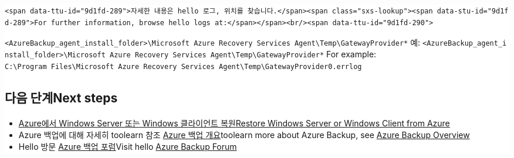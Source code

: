     <span data-ttu-id="9d1fd-289">자세한 내용은 hello 로그, 위치를 찾습니다.</span><span class="sxs-lookup"><span data-stu-id="9d1fd-289">For further information, browse hello logs at:</span></span><br/><span data-ttu-id="9d1fd-290">
   `<AzureBackup_agent_install_folder>\Microsoft Azure Recovery Services Agent\Temp\GatewayProvider*` 예:</span><span class="sxs-lookup"><span data-stu-id="9d1fd-290">
   `<AzureBackup_agent_install_folder>\Microsoft Azure Recovery Services Agent\Temp\GatewayProvider*` For example:</span></span><br/>
   `C:\Program Files\Microsoft Azure Recovery Services Agent\Temp\GatewayProvider0.errlog`

## <a name="next-steps"></a><span data-ttu-id="9d1fd-291">다음 단계</span><span class="sxs-lookup"><span data-stu-id="9d1fd-291">Next steps</span></span>
* [<span data-ttu-id="9d1fd-292">Azure에서 Windows Server 또는 Windows 클라이언트 복원</span><span class="sxs-lookup"><span data-stu-id="9d1fd-292">Restore Windows Server or Windows Client from Azure</span></span>](backup-azure-restore-windows-server.md)
* <span data-ttu-id="9d1fd-293">Azure 백업에 대해 자세히 toolearn 참조 [Azure 백업 개요](backup-introduction-to-azure-backup.md)</span><span class="sxs-lookup"><span data-stu-id="9d1fd-293">toolearn more about Azure Backup, see [Azure Backup Overview](backup-introduction-to-azure-backup.md)</span></span>
* <span data-ttu-id="9d1fd-294">Hello 방문 [Azure 백업 포럼](http://go.microsoft.com/fwlink/p/?LinkId=290933)</span><span class="sxs-lookup"><span data-stu-id="9d1fd-294">Visit hello [Azure Backup Forum](http://go.microsoft.com/fwlink/p/?LinkId=290933)</span></span>
